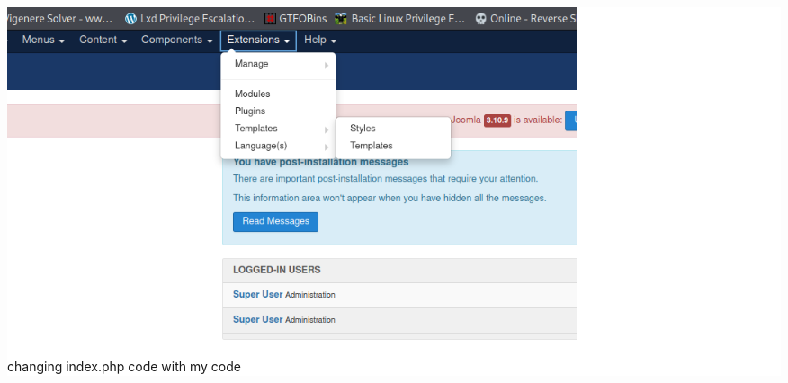 <img src="GlasgowSmile/media/image14.png" style="width:6.59167in;height:3.85833in" />

changing index.php code with my code
